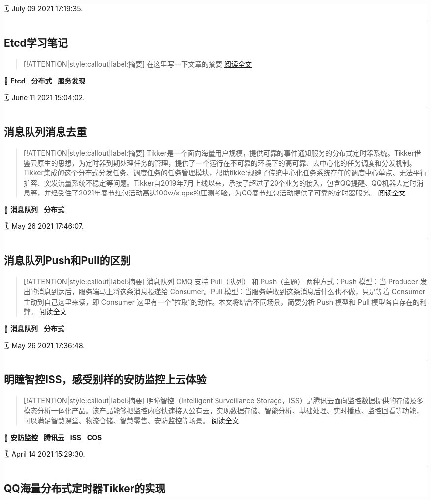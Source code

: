 🗓  July 09 2021 17:19:35.

---

## Etcd学习笔记

> [!ATTENTION|style:callout|label:摘要]
> 在这里写一下文章的摘要 [阅读全文](node/036/Etcd学习笔记.md)

📌  [**Etcd**]() &nbsp; [**分布式**]() &nbsp; [**服务发现**]() &nbsp; 

🗓  June 11 2021 15:04:02.

---

## 消息队列消息去重

> [!ATTENTION|style:callout|label:摘要]
> Tikker是一个面向海量用户规模，提供可靠的事件通知服务的分布式定时器系统。Tikker借鉴云原生的思想，为定时器到期处理任务的管理，提供了一个运行在不可靠的环境下的高可靠、去中心化的任务调度和分发机制。Tikker集成的这个分布式分发任务、调度任务的任务管理模块，帮助tikker规避了传统中心化任务系统存在的调度中心单点、无法平行扩容、突发流量系统不稳定等问题。Tikker自2019年7月上线以来，承接了超过了20个业务的接入，包含QQ提醒、QQ机器人定时消息等，并经受住了2021年春节红包活动高达100w/s qps的压测考验，为QQ春节红包活动提供了可靠的定时器服务。 [阅读全文](node/035/消息队列消息去重.md)

📌  [**消息队列**]() &nbsp; [**分布式**]() &nbsp; 

🗓  May 26 2021 17:46:07.

---

## 消息队列Push和Pull的区别

> [!ATTENTION|style:callout|label:摘要]
> 消息队列 CMQ 支持 Pull（队列） 和 Push（主题） 两种方式：Push 模型：当 Producer 发出的消息到达后，服务端马上将这条消息投递给 Consumer。Pull 模型：当服务端收到这条消息后什么也不做，只是等着 Consumer 主动到自己这里来读，即 Consumer 这里有一个“拉取”的动作。本文将结合不同场景，简要分析 Push 模型和 Pull 模型各自存在的利弊。 [阅读全文](node/034/消息队列Push和Pull的区别.md)

📌  [**消息队列**]() &nbsp; [**分布式**]() &nbsp; 

🗓  May 26 2021 17:36:48.

---

## 明瞳智控ISS，感受别样的安防监控上云体验

> [!ATTENTION|style:callout|label:摘要]
> 明瞳智控（Intelligent Surveillance Storage，ISS）是腾讯云面向监控数据提供的存储及多模态分析一体化产品。该产品能够把监控内容快速接入公有云，实现数据存储、智能分析、基础处理、实时播放、监控回看等功能，可以满足智慧课堂、物流仓储、智慧零售、安防监控等场景。 [阅读全文](node/033/明瞳智控ISS，感受别样的安防监控上云体验.md)

📌  [**安防监控**]() &nbsp; [**腾讯云**]() &nbsp; [**ISS**]() &nbsp; [**COS**]() &nbsp; 

🗓  April 14 2021 15:29:30.

---

## QQ海量分布式定时器Tikker的实现
